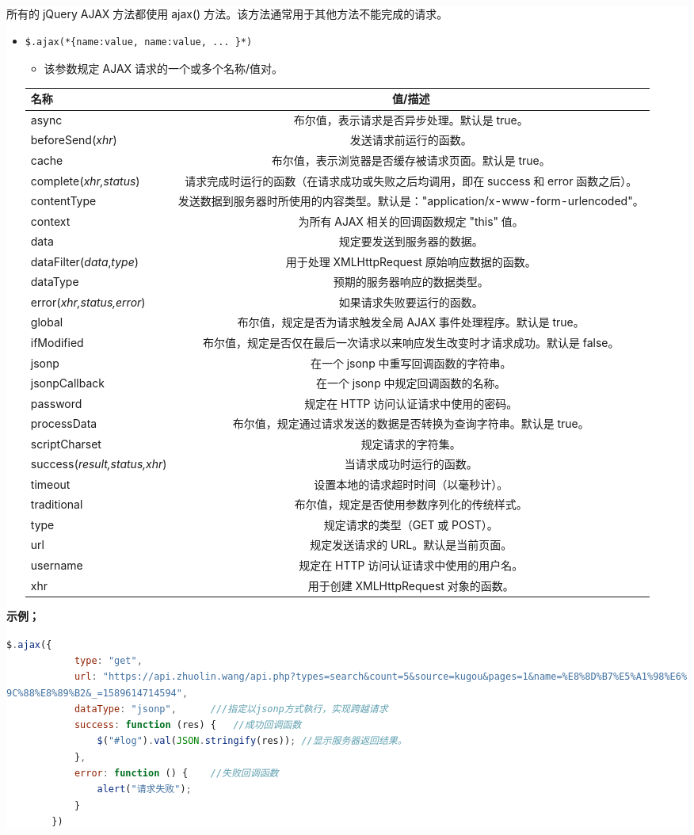 所有的 jQuery AJAX 方法都使用 ajax() 方法。该方法通常用于其他方法不能完成的请求。

- `$.ajax(*{name:value, name:value, ... }*)`

  - 该参数规定 AJAX 请求的一个或多个名称/值对。

  | 名称                         |                           值/描述                            |
  | ---------------------------- | :----------------------------------------------------------: |
  | async                        |         布尔值，表示请求是否异步处理。默认是 true。          |
  | beforeSend(*xhr*)            |                    发送请求前运行的函数。                    |
  | cache                        |     布尔值，表示浏览器是否缓存被请求页面。默认是 true。      |
  | complete(*xhr,status*)       | 请求完成时运行的函数（在请求成功或失败之后均调用，即在 success 和 error 函数之后）。 |
  | contentType                  | 发送数据到服务器时所使用的内容类型。默认是："application/x-www-form-urlencoded"。 |
  | context                      |          为所有 AJAX 相关的回调函数规定 "this" 值。          |
  | data                         |                  规定要发送到服务器的数据。                  |
  | dataFilter(*data*,*type*)    |         用于处理 XMLHttpRequest 原始响应数据的函数。         |
  | dataType                     |                 预期的服务器响应的数据类型。                 |
  | error(*xhr,status,error*)    |                  如果请求失败要运行的函数。                  |
  | global                       | 布尔值，规定是否为请求触发全局 AJAX 事件处理程序。默认是 true。 |
  | ifModified                   | 布尔值，规定是否仅在最后一次请求以来响应发生改变时才请求成功。默认是 false。 |
  | jsonp                        |            在一个 jsonp 中重写回调函数的字符串。             |
  | jsonpCallback                |             在一个 jsonp 中规定回调函数的名称。              |
  | password                     |            规定在 HTTP 访问认证请求中使用的密码。            |
  | processData                  | 布尔值，规定通过请求发送的数据是否转换为查询字符串。默认是 true。 |
  | scriptCharset                |                      规定请求的字符集。                      |
  | success(*result,status,xhr*) |                   当请求成功时运行的函数。                   |
  | timeout                      |             设置本地的请求超时时间（以毫秒计）。             |
  | traditional                  |          布尔值，规定是否使用参数序列化的传统样式。          |
  | type                         |               规定请求的类型（GET 或 POST）。                |
  | url                          |             规定发送请求的 URL。默认是当前页面。             |
  | username                     |           规定在 HTTP 访问认证请求中使用的用户名。           |
  | xhr                          |             用于创建 XMLHttpRequest 对象的函数。             |

**示例；**

```javascript
$.ajax({
            type: "get",
            url: "https://api.zhuolin.wang/api.php?types=search&count=5&source=kugou&pages=1&name=%E8%8D%B7%E5%A1%98%E6%9C%88%E8%89%B2&_=1589614714594",
            dataType: "jsonp",		///指定以jsonp方式執行，实现跨越请求
            success: function (res) {	//成功回调函数
                $("#log").val(JSON.stringify(res));	//显示服务器返回结果。
            },
            error: function () {	//失败回调函数
                alert("请求失败");
            }
        })
```

